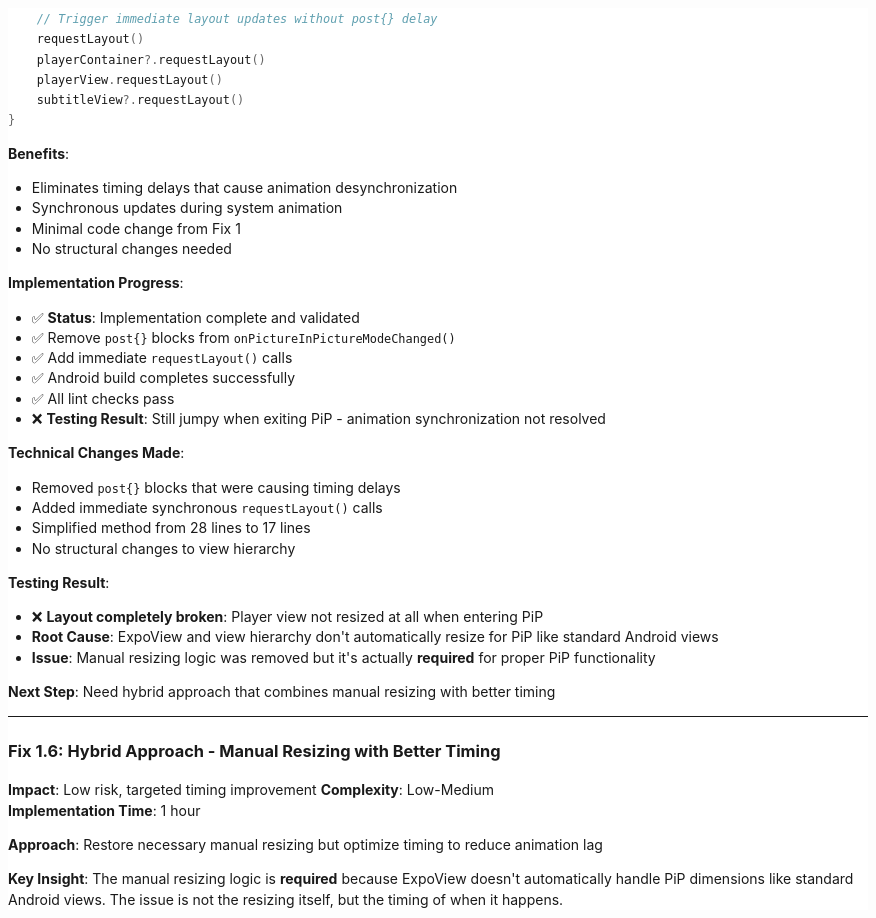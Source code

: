 ```kotlin
    // Trigger immediate layout updates without post{} delay
    requestLayout()
    playerContainer?.requestLayout()
    playerView.requestLayout()
    subtitleView?.requestLayout()
}
```

**Benefits**:

- Eliminates timing delays that cause animation desynchronization
- Synchronous updates during system animation
- Minimal code change from Fix 1
- No structural changes needed

**Implementation Progress**:

- ✅ **Status**: Implementation complete and validated
- ✅ Remove `post{}` blocks from `onPictureInPictureModeChanged()`
- ✅ Add immediate `requestLayout()` calls
- ✅ Android build completes successfully
- ✅ All lint checks pass
- ❌ **Testing Result**: Still jumpy when exiting PiP - animation synchronization not resolved

**Technical Changes Made**:

- Removed `post{}` blocks that were causing timing delays
- Added immediate synchronous `requestLayout()` calls
- Simplified method from 28 lines to 17 lines
- No structural changes to view hierarchy

**Testing Result**:

- ❌ **Layout completely broken**: Player view not resized at all when entering PiP
- **Root Cause**: ExpoView and view hierarchy don't automatically resize for PiP like standard Android views
- **Issue**: Manual resizing logic was removed but it's actually **required** for proper PiP functionality

**Next Step**: Need hybrid approach that combines manual resizing with better timing

---

### Fix 1.6: Hybrid Approach - Manual Resizing with Better Timing

**Impact**: Low risk, targeted timing improvement
**Complexity**: Low-Medium  
**Implementation Time**: 1 hour

**Approach**: Restore necessary manual resizing but optimize timing to reduce animation lag

**Key Insight**: The manual resizing logic is **required** because ExpoView doesn't automatically handle PiP dimensions like standard Android views. The issue is not the resizing itself, but the timing of when it happens.
